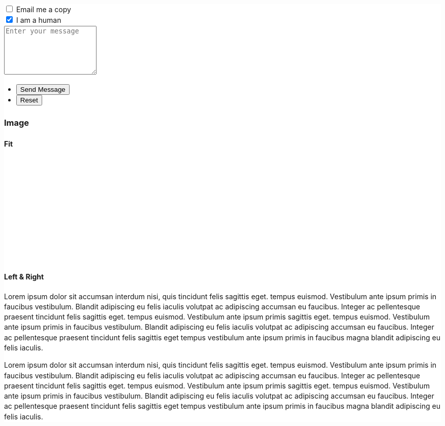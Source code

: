   <div class="6u 12u$(small)">
   <input type="checkbox" id="demo-copy" name="demo-copy">
   <label for="demo-copy">Email me a copy</label>
  </div>
  <div class="6u$ 12u$(small)">
   <input type="checkbox" id="demo-human" name="demo-human" checked>
   <label for="demo-human">I am a human</label>
  </div>
  
  <div class="12u$">
   <textarea name="demo-message" id="demo-message" placeholder="Enter your message" rows="6"></textarea>
  </div>
  
  <div class="12u$">
   <ul class="actions">
    <li><input type="submit" value="Send Message" class="special" /></li>
    <li><input type="reset" value="Reset" /></li>
   </ul>
  </div>
 </div>
</form>


<h3>Image</h3>

<h4>Fit</h4>
<span class="image fit"><img src="{% link assets/images/pic03.jpg %}" alt="" /></span>
<div class="box alt">
 <div class="row 50% uniform">
  <div class="4u"><span class="image fit"><img src="{% link assets/images/pic08.jpg %}" alt="" /></span></div>
  <div class="4u"><span class="image fit"><img src="{% link assets/images/pic09.jpg %}" alt="" /></span></div>
  <div class="4u$"><span class="image fit"><img src="{% link assets/images/pic10.jpg %}" alt="" /></span></div>
  
  <div class="4u"><span class="image fit"><img src="{% link assets/images/pic10.jpg %}" alt="" /></span></div>
  <div class="4u"><span class="image fit"><img src="{% link assets/images/pic08.jpg %}" alt="" /></span></div>
  <div class="4u$"><span class="image fit"><img src="{% link assets/images/pic09.jpg %}" alt="" /></span></div>
  
  <div class="4u"><span class="image fit"><img src="{% link assets/images/pic09.jpg %}" alt="" /></span></div>
  <div class="4u"><span class="image fit"><img src="{% link assets/images/pic10.jpg %}" alt="" /></span></div>
  <div class="4u$"><span class="image fit"><img src="{% link assets/images/pic08.jpg %}" alt="" /></span></div>
 </div>
</div>

<h4>Left &amp; Right</h4>
<p><span class="image left"><img src="{% link assets/images/pic09.jpg %}" alt="" /></span>Lorem ipsum dolor sit accumsan interdum nisi, quis tincidunt felis sagittis eget. tempus euismod. Vestibulum ante ipsum primis in faucibus vestibulum. Blandit adipiscing eu felis iaculis volutpat ac adipiscing accumsan eu faucibus. Integer ac pellentesque praesent tincidunt felis sagittis eget. tempus euismod. Vestibulum ante ipsum primis sagittis eget. tempus euismod. Vestibulum ante ipsum primis in faucibus vestibulum. Blandit adipiscing eu felis iaculis volutpat ac adipiscing accumsan eu faucibus. Integer ac pellentesque praesent tincidunt felis sagittis eget tempus vestibulum ante ipsum primis in faucibus magna blandit adipiscing eu felis iaculis.</p>
<p><span class="image right"><img src="{% link assets/images/pic10.jpg %}" alt="" /></span>Lorem ipsum dolor sit accumsan interdum nisi, quis tincidunt felis sagittis eget. tempus euismod. Vestibulum ante ipsum primis in faucibus vestibulum. Blandit adipiscing eu felis iaculis volutpat ac adipiscing accumsan eu faucibus. Integer ac pellentesque praesent tincidunt felis sagittis eget. tempus euismod. Vestibulum ante ipsum primis sagittis eget. tempus euismod. Vestibulum ante ipsum primis in faucibus vestibulum. Blandit adipiscing eu felis iaculis volutpat ac adipiscing accumsan eu faucibus. Integer ac pellentesque praesent tincidunt felis sagittis eget tempus vestibulum ante ipsum primis in faucibus magna blandit adipiscing eu felis iaculis.</p>
